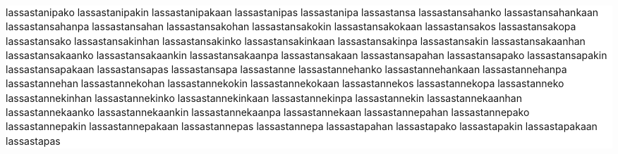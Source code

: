 lassastanipako
lassastanipakin
lassastanipakaan
lassastanipas
lassastanipa
lassastansa
lassastansahanko
lassastansahankaan
lassastansahanpa
lassastansahan
lassastansakohan
lassastansakokin
lassastansakokaan
lassastansakos
lassastansakopa
lassastansako
lassastansakinhan
lassastansakinko
lassastansakinkaan
lassastansakinpa
lassastansakin
lassastansakaanhan
lassastansakaanko
lassastansakaankin
lassastansakaanpa
lassastansakaan
lassastansapahan
lassastansapako
lassastansapakin
lassastansapakaan
lassastansapas
lassastansapa
lassastanne
lassastannehanko
lassastannehankaan
lassastannehanpa
lassastannehan
lassastannekohan
lassastannekokin
lassastannekokaan
lassastannekos
lassastannekopa
lassastanneko
lassastannekinhan
lassastannekinko
lassastannekinkaan
lassastannekinpa
lassastannekin
lassastannekaanhan
lassastannekaanko
lassastannekaankin
lassastannekaanpa
lassastannekaan
lassastannepahan
lassastannepako
lassastannepakin
lassastannepakaan
lassastannepas
lassastannepa
lassastapahan
lassastapako
lassastapakin
lassastapakaan
lassastapas